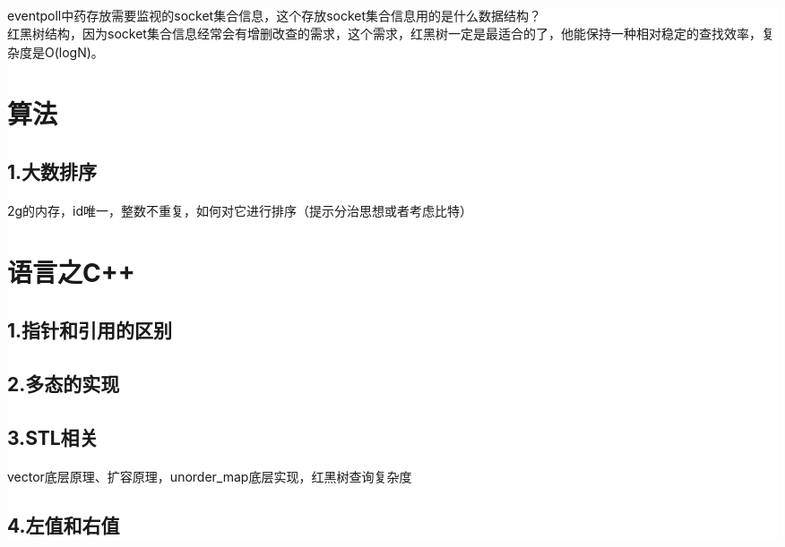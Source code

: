 eventpoll中药存放需要监视的socket集合信息，这个存放socket集合信息用的是什么数据结构？  
红黑树结构，因为socket集合信息经常会有增删改查的需求，这个需求，红黑树一定是最适合的了，他能保持一种相对稳定的查找效率，复杂度是O(logN)。


# 算法

## 1.大数排序
2g的内存，id唯一，整数不重复，如何对它进行排序（提示分治思想或者考虑比特）  

# 语言之C++

## 1.指针和引用的区别

## 2.多态的实现

## 3.STL相关
vector底层原理、扩容原理，unorder_map底层实现，红黑树查询复杂度

## 4.左值和右值


